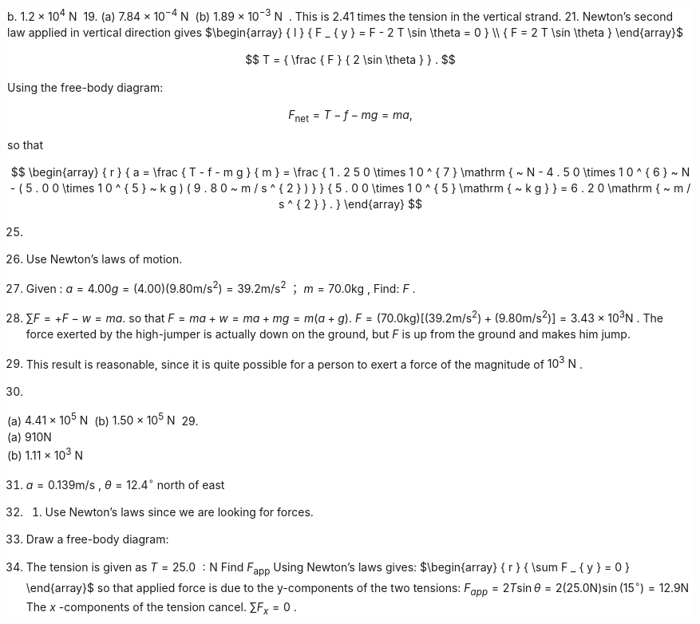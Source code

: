 b. $1 . 2 \times 1 0 ^ { 4 } \mathrm { ~ N ~ }$ 19. (a) $7 . 8 4 \times 1 0 ^ { - 4 } \mathrm { ~ N ~ }$ (b) $1 . 8 9 \times 1 0 ^ { - 3 } \mathrm { ~ N ~ }$ . This is 2.41 times the tension in the vertical strand. 21. Newton’s second law applied in vertical direction gives $\begin{array} { l } { F _ { y } = F - 2 T \sin \theta = 0 } \\ { F = 2 T \sin \theta } \end{array}$





$$
T = { \frac { F } { 2 \sin \theta } } .
$$

Using the free-body diagram:

$$
F _ { \mathrm { n e t } } = T - f - m g = m a ,
$$

so that

$$
\begin{array} { r } { a = \frac { T - f - m g } { m } = \frac { 1 . 2 5 0 \times 1 0 ^ { 7 } \mathrm { ~ N - 4 . 5 0 \times 1 0 ^ { 6 } ~ N - ( 5 . 0 0 \times 1 0 ^ { 5 } ~ k g ) ( 9 . 8 0 ~ m / s ^ { 2 } ) } } { 5 . 0 0 \times 1 0 ^ { 5 } \mathrm { ~ k g } } = 6 . 2 0 \mathrm { ~ m / s ^ { 2 } } . } \end{array}
$$

25.

1. Use Newton’s laws of motion.

2. Given : $a = 4 . 0 0 g = ( 4 . 0 0 ) ( 9 . 8 0 \mathrm { m / s ^ { 2 } } ) = 3 9 . 2 \mathrm { m / s ^ { 2 } }$ ； $m = 7 0 . 0 \mathrm { k g }$ , Find: $F$ .

3. $\sum F { = } { + } F - w = m a .$ so that $F = m a + w = m a + m g = m ( a + g ) .$ $F = ( 7 0 . 0 \mathrm { k g } ) [ ( 3 9 . 2 \mathrm { m / s ^ { 2 } } ) + ( 9 . 8 0 \mathrm { m / s ^ { 2 } } ) ] = 3 . 4 3 \times 1 0 ^ { 3 } \mathrm { N }$ . The force exerted by the high-jumper is actually down on the ground, but $F$ is up from the ground and makes him jump.

4. This result is reasonable, since it is quite possible for a person to exert a force of the magnitude of $1 0 ^ { 3 } ~ \mathrm { N }$ .

27.   
(a) $4 . 4 1 \times 1 0 ^ { 5 } \mathrm { ~ N ~ }$ (b) $1 . 5 0 \times 1 0 ^ { 5 } \mathrm { ~ N ~ }$ 29.   
(a) $9 1 0 \mathrm { N }$   
(b) $1 . 1 1 \times 1 0 ^ { 3 } \mathrm { ~ N ~ }$

31. $a = 0 . 1 3 9 \mathrm { m } / \mathrm { s }$ , $\theta = 1 2 . 4 ^ { \circ }$ north of east

33. 1. Use Newton’s laws since we are looking for forces.

2. Draw a free-body diagram:

3. The tension is given as $T = 2 5 . 0 \ : \mathrm { N }$ Find $F _ { \mathrm { a p p } }$ Using Newton’s laws gives: $\begin{array} { r } { \sum F _ { y } = 0 } \end{array}$ so that applied force is due to the y-components of the two tensions: $F _ { a p p } = 2 T \sin \theta = 2 ( 2 5 . 0 \mathrm { N } ) \sin \left( 1 5 ^ { \circ } \right) = 1 2 . 9 \mathrm { N }$ The $x$ -components of the tension cancel. $\textstyle \sum F _ { x } = 0$ .

